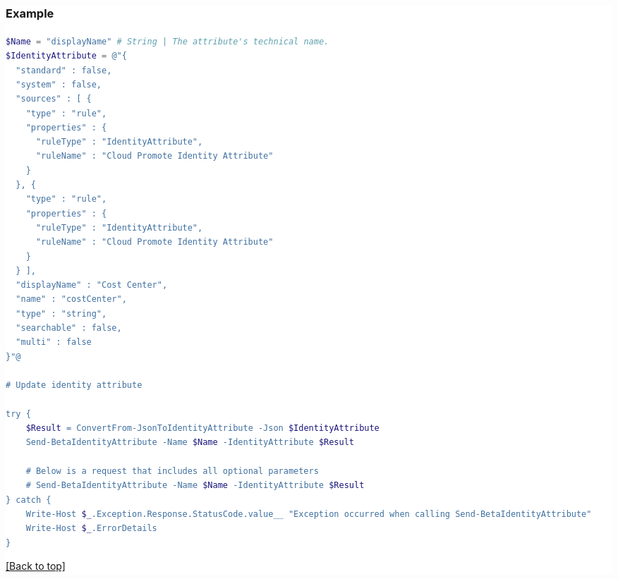 ### Example

```powershell
$Name = "displayName" # String | The attribute's technical name.
$IdentityAttribute = @"{
  "standard" : false,
  "system" : false,
  "sources" : [ {
    "type" : "rule",
    "properties" : {
      "ruleType" : "IdentityAttribute",
      "ruleName" : "Cloud Promote Identity Attribute"
    }
  }, {
    "type" : "rule",
    "properties" : {
      "ruleType" : "IdentityAttribute",
      "ruleName" : "Cloud Promote Identity Attribute"
    }
  } ],
  "displayName" : "Cost Center",
  "name" : "costCenter",
  "type" : "string",
  "searchable" : false,
  "multi" : false
}"@

# Update identity attribute

try {
    $Result = ConvertFrom-JsonToIdentityAttribute -Json $IdentityAttribute
    Send-BetaIdentityAttribute -Name $Name -IdentityAttribute $Result

    # Below is a request that includes all optional parameters
    # Send-BetaIdentityAttribute -Name $Name -IdentityAttribute $Result
} catch {
    Write-Host $_.Exception.Response.StatusCode.value__ "Exception occurred when calling Send-BetaIdentityAttribute"
    Write-Host $_.ErrorDetails
}
```

[[Back to top]](#)
